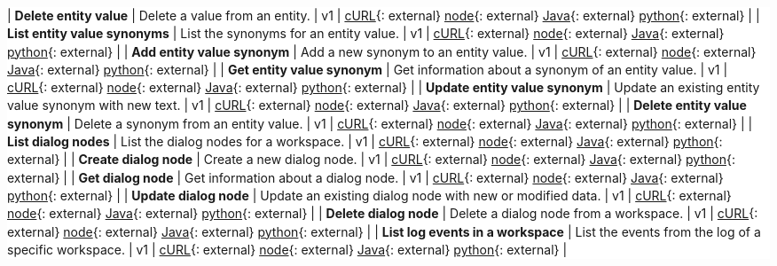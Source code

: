 | **Delete entity value** | Delete a value from an entity. | v1 | [cURL](https://{DomainName}/apidocs/assistant/assistant-v1#deletevalue){: external} [node](https://{DomainName}/apidocs/assistant/assistant-v1?code=node#deletevalue){: external} [Java](https://{DomainName}/apidocs/assistant/assistant-v1?code=java#deletevalue){: external} [python](https://{DomainName}/apidocs/assistant/assistant-v1?code=python#deletevalue){: external} |
| **List entity value synonyms** | List the synonyms for an entity value. | v1 | [cURL](https://{DomainName}/apidocs/assistant/assistant-v1#listsynonyms){: external} [node](https://{DomainName}/apidocs/assistant/assistant-v1?code=node#listsynonyms){: external} [Java](https://{DomainName}/apidocs/assistant/assistant-v1?code=java#listsynonyms){: external} [python](https://{DomainName}/apidocs/assistant/assistant-v1?code=python#listsynonyms){: external} |
| **Add entity value synonym** | Add a new synonym to an entity value. | v1 | [cURL](https://{DomainName}/apidocs/assistant/assistant-v1#createsynonym){: external} [node](https://{DomainName}/apidocs/assistant/assistant-v1?code=node#createsynonym){: external} [Java](https://{DomainName}/apidocs/assistant/assistant-v1?code=java#createsynonym){: external} [python](https://{DomainName}/apidocs/assistant/assistant-v1?code=python#createsynonym){: external} |
| **Get entity value synonym** | Get information about a synonym of an entity value. | v1 | [cURL](https://{DomainName}/apidocs/assistant/assistant-v1#getsynonym){: external} [node](https://{DomainName}/apidocs/assistant/assistant-v1?code=node#getsynonym){: external} [Java](https://{DomainName}/apidocs/assistant/assistant-v1?code=java#getsynonym){: external} [python](https://{DomainName}/apidocs/assistant/assistant-v1?code=python#getsynonym){: external} |
| **Update entity value synonym** | Update an existing entity value synonym with new text. | v1 | [cURL](https://{DomainName}/apidocs/assistant/assistant-v1#updatesynonym){: external} [node](https://{DomainName}/apidocs/assistant/assistant-v1?code=node#updatesynonym){: external} [Java](https://{DomainName}/apidocs/assistant/assistant-v1?code=java#updatesynonym){: external} [python](https://{DomainName}/apidocs/assistant/assistant-v1?code=python#updatesynonym){: external} |
| **Delete entity value synonym** | Delete a synonym from an entity value. | v1 | [cURL](https://{DomainName}/apidocs/assistant/assistant-v1#deletesynonym){: external} [node](https://{DomainName}/apidocs/assistant/assistant-v1?code=node#deletesynonym){: external} [Java](https://{DomainName}/apidocs/assistant/assistant-v1?code=java#deletesynonym){: external} [python](https://{DomainName}/apidocs/assistant/assistant-v1?code=python#deletesynonym){: external} |
| **List dialog nodes** | List the dialog nodes for a workspace. | v1 | [cURL](https://{DomainName}/apidocs/assistant/assistant-v1#listdialognodes){: external} [node](https://{DomainName}/apidocs/assistant/assistant-v1?code=node#listdialognodes){: external} [Java](https://{DomainName}/apidocs/assistant/assistant-v1?code=java#listdialognodes){: external} [python](https://{DomainName}/apidocs/assistant/assistant-v1?code=python#listdialognodes){: external} |
| **Create dialog node** | Create a new dialog node. | v1 | [cURL](https://{DomainName}/apidocs/assistant/assistant-v1#createdialognode){: external} [node](https://{DomainName}/apidocs/assistant/assistant-v1?code=node#createdialognode){: external} [Java](https://{DomainName}/apidocs/assistant/assistant-v1?code=java#createdialognode){: external} [python](https://{DomainName}/apidocs/assistant/assistant-v1?code=python#createdialognode){: external} |
| **Get dialog node** | Get information about a dialog node. | v1 | [cURL](https://{DomainName}/apidocs/assistant/assistant-v1#getdialognode){: external} [node](https://{DomainName}/apidocs/assistant/assistant-v1?code=node#getdialognode){: external} [Java](https://{DomainName}/apidocs/assistant/assistant-v1?code=java#getdialognode){: external} [python](https://{DomainName}/apidocs/assistant/assistant-v1?code=python#getdialognode){: external} |
| **Update dialog node** | Update an existing dialog node with new or modified data. | v1 | [cURL](https://{DomainName}/apidocs/assistant/assistant-v1#updatedialognode){: external} [node](https://{DomainName}/apidocs/assistant/assistant-v1?code=node#updatedialognode){: external} [Java](https://{DomainName}/apidocs/assistant/assistant-v1?code=java#updatedialognode){: external} [python](https://{DomainName}/apidocs/assistant/assistant-v1?code=python#updatedialognode){: external} |
| **Delete dialog node** | Delete a dialog node from a workspace. | v1 | [cURL](https://{DomainName}/apidocs/assistant/assistant-v1#deletedialognode){: external} [node](https://{DomainName}/apidocs/assistant/assistant-v1?code=node#deletedialognode){: external} [Java](https://{DomainName}/apidocs/assistant/assistant-v1?code=java#deletedialognode){: external} [python](https://{DomainName}/apidocs/assistant/assistant-v1?code=python#deletedialognode){: external} |
| **List log events in a workspace** | List the events from the log of a specific workspace. | v1 | [cURL](https://{DomainName}/apidocs/assistant/assistant-v1#listlogs){: external} [node](https://{DomainName}/apidocs/assistant/assistant-v1?code=node#listlogs){: external} [Java](https://{DomainName}/apidocs/assistant/assistant-v1?code=java#listlogs){: external} [python](https://{DomainName}/apidocs/assistant/assistant-v1?code=python#listlogs){: external} |